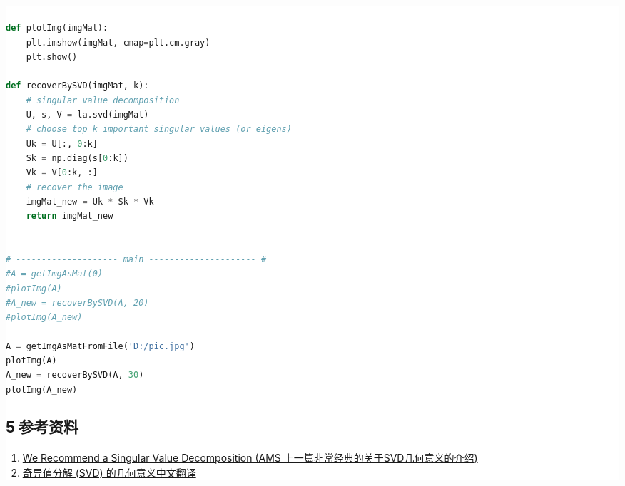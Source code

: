 ```python

def plotImg(imgMat):
    plt.imshow(imgMat, cmap=plt.cm.gray)
    plt.show()

def recoverBySVD(imgMat, k):
    # singular value decomposition
    U, s, V = la.svd(imgMat)
    # choose top k important singular values (or eigens)
    Uk = U[:, 0:k]
    Sk = np.diag(s[0:k])
    Vk = V[0:k, :]
    # recover the image
    imgMat_new = Uk * Sk * Vk
    return imgMat_new


# -------------------- main --------------------- #
#A = getImgAsMat(0)
#plotImg(A)
#A_new = recoverBySVD(A, 20)
#plotImg(A_new)

A = getImgAsMatFromFile('D:/pic.jpg')
plotImg(A)
A_new = recoverBySVD(A, 30)
plotImg(A_new)
```

## 5 参考资料

1. [We Recommend a Singular Value Decomposition (AMS 上一篇非常经典的关于SVD几何意义的介绍)](http://www.ams.org/samplings/feature-column/fcarc-svd)
2. [奇异值分解 (SVD) 的几何意义中文翻译](http://blog.sciencenet.cn/home.php?mod=space&uid=696950&do=blog&quickforward=1&id=699380)

